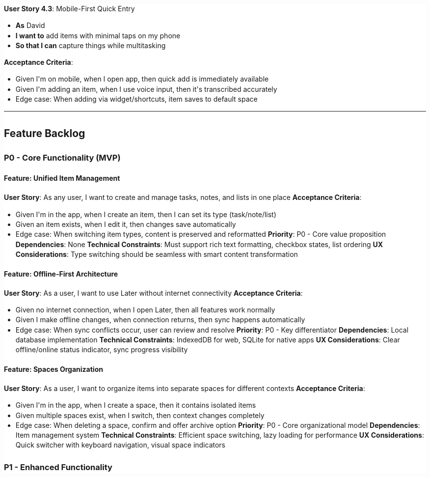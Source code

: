 **User Story 4.3**: Mobile-First Quick Entry
- **As** David
- **I want to** add items with minimal taps on my phone
- **So that I can** capture things while multitasking

**Acceptance Criteria**:
- Given I'm on mobile, when I open app, then quick add is immediately available
- Given I'm adding an item, when I use voice input, then it's transcribed accurately
- Edge case: When adding via widget/shortcuts, item saves to default space

---

## Feature Backlog

### P0 - Core Functionality (MVP)

#### Feature: Unified Item Management
**User Story**: As any user, I want to create and manage tasks, notes, and lists in one place
**Acceptance Criteria**:
- Given I'm in the app, when I create an item, then I can set its type (task/note/list)
- Given an item exists, when I edit it, then changes save automatically
- Edge case: When switching item types, content is preserved and reformatted
**Priority**: P0 - Core value proposition
**Dependencies**: None
**Technical Constraints**: Must support rich text formatting, checkbox states, list ordering
**UX Considerations**: Type switching should be seamless with smart content transformation

#### Feature: Offline-First Architecture
**User Story**: As a user, I want to use Later without internet connectivity
**Acceptance Criteria**:
- Given no internet connection, when I open Later, then all features work normally
- Given I make offline changes, when connection returns, then sync happens automatically
- Edge case: When sync conflicts occur, user can review and resolve
**Priority**: P0 - Key differentiator
**Dependencies**: Local database implementation
**Technical Constraints**: IndexedDB for web, SQLite for native apps
**UX Considerations**: Clear offline/online status indicator, sync progress visibility

#### Feature: Spaces Organization
**User Story**: As a user, I want to organize items into separate spaces for different contexts
**Acceptance Criteria**:
- Given I'm in the app, when I create a space, then it contains isolated items
- Given multiple spaces exist, when I switch, then context changes completely
- Edge case: When deleting a space, confirm and offer archive option
**Priority**: P0 - Core organizational model
**Dependencies**: Item management system
**Technical Constraints**: Efficient space switching, lazy loading for performance
**UX Considerations**: Quick switcher with keyboard navigation, visual space indicators

### P1 - Enhanced Functionality
